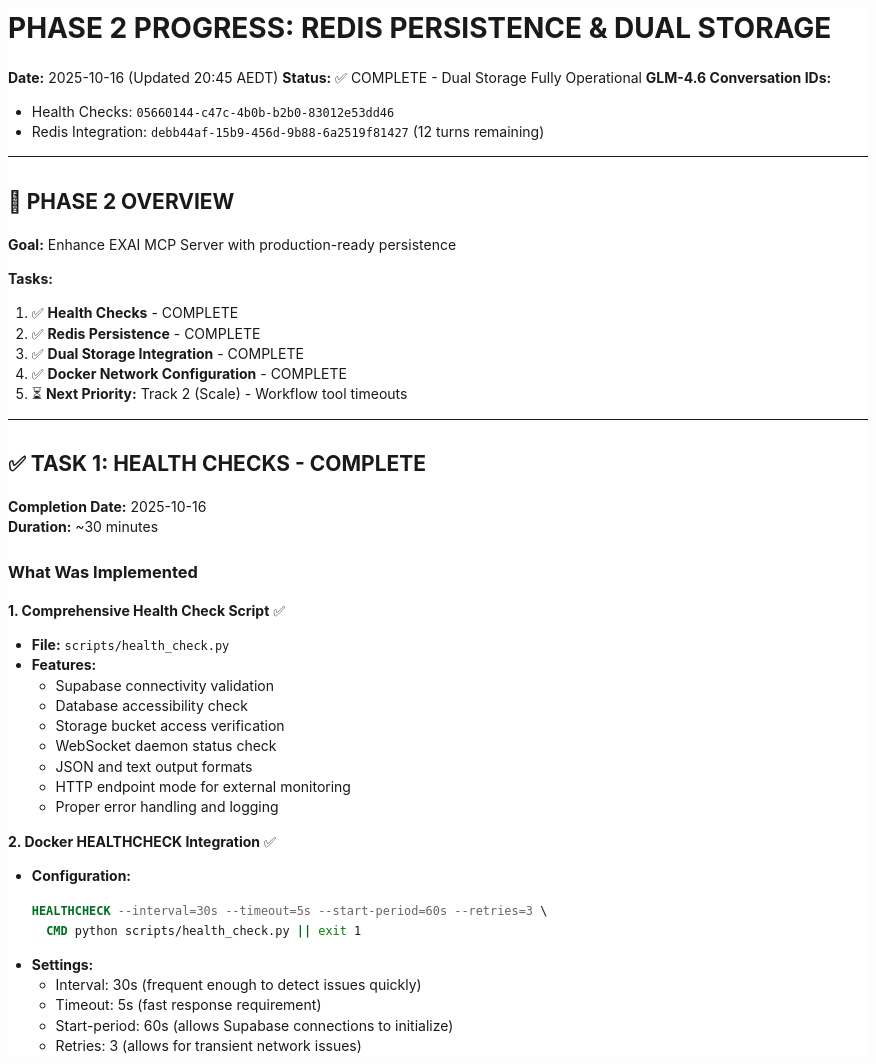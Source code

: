 # PHASE 2 PROGRESS: REDIS PERSISTENCE & DUAL STORAGE

**Date:** 2025-10-16 (Updated 20:45 AEDT)
**Status:** ✅ COMPLETE - Dual Storage Fully Operational
**GLM-4.6 Conversation IDs:**
- Health Checks: `05660144-c47c-4b0b-b2b0-83012e53dd46`
- Redis Integration: `debb44af-15b9-456d-9b88-6a2519f81427` (12 turns remaining)

---

## 🎯 **PHASE 2 OVERVIEW**

**Goal:** Enhance EXAI MCP Server with production-ready persistence

**Tasks:**
1. ✅ **Health Checks** - COMPLETE
2. ✅ **Redis Persistence** - COMPLETE
3. ✅ **Dual Storage Integration** - COMPLETE
4. ✅ **Docker Network Configuration** - COMPLETE
5. ⏳ **Next Priority:** Track 2 (Scale) - Workflow tool timeouts

---

## ✅ **TASK 1: HEALTH CHECKS - COMPLETE**

**Completion Date:** 2025-10-16  
**Duration:** ~30 minutes  

### What Was Implemented

**1. Comprehensive Health Check Script** ✅
- **File:** `scripts/health_check.py`
- **Features:**
  - Supabase connectivity validation
  - Database accessibility check
  - Storage bucket access verification
  - WebSocket daemon status check
  - JSON and text output formats
  - HTTP endpoint mode for external monitoring
  - Proper error handling and logging

**2. Docker HEALTHCHECK Integration** ✅
- **Configuration:**
  ```dockerfile
  HEALTHCHECK --interval=30s --timeout=5s --start-period=60s --retries=3 \
    CMD python scripts/health_check.py || exit 1
  ```
- **Settings:**
  - Interval: 30s (frequent enough to detect issues quickly)
  - Timeout: 5s (fast response requirement)
  - Start-period: 60s (allows Supabase connections to initialize)
  - Retries: 3 (allows for transient network issues)
